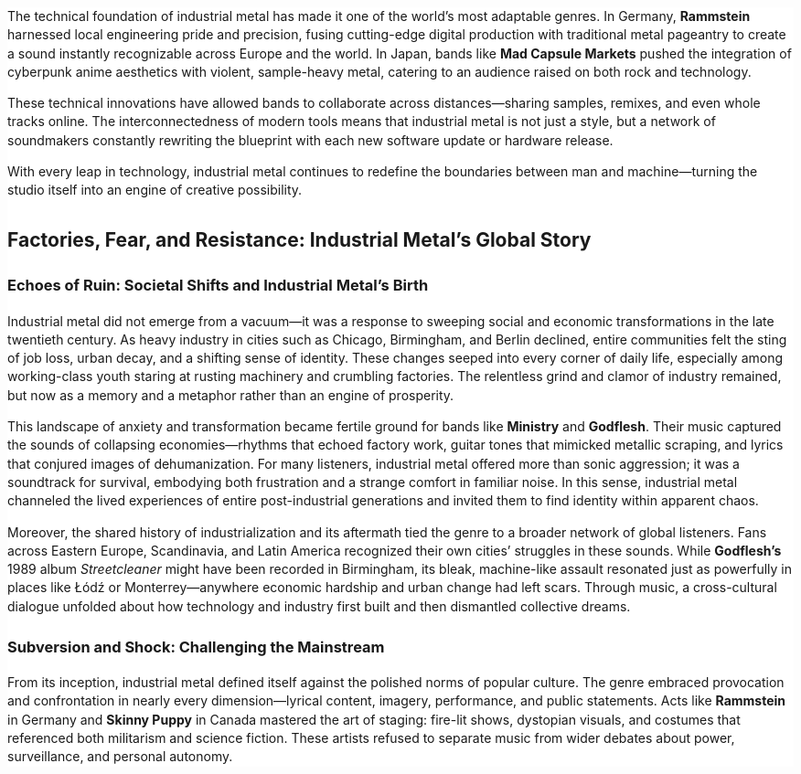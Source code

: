 The technical foundation of industrial metal has made it one of the world’s most adaptable genres.
In Germany, **Rammstein** harnessed local engineering pride and precision, fusing cutting-edge
digital production with traditional metal pageantry to create a sound instantly recognizable across
Europe and the world. In Japan, bands like **Mad Capsule Markets** pushed the integration of
cyberpunk anime aesthetics with violent, sample-heavy metal, catering to an audience raised on both
rock and technology.

These technical innovations have allowed bands to collaborate across distances—sharing samples,
remixes, and even whole tracks online. The interconnectedness of modern tools means that industrial
metal is not just a style, but a network of soundmakers constantly rewriting the blueprint with each
new software update or hardware release.

With every leap in technology, industrial metal continues to redefine the boundaries between man and
machine—turning the studio itself into an engine of creative possibility.

## Factories, Fear, and Resistance: Industrial Metal’s Global Story

### Echoes of Ruin: Societal Shifts and Industrial Metal’s Birth

Industrial metal did not emerge from a vacuum—it was a response to sweeping social and economic
transformations in the late twentieth century. As heavy industry in cities such as Chicago,
Birmingham, and Berlin declined, entire communities felt the sting of job loss, urban decay, and a
shifting sense of identity. These changes seeped into every corner of daily life, especially among
working-class youth staring at rusting machinery and crumbling factories. The relentless grind and
clamor of industry remained, but now as a memory and a metaphor rather than an engine of prosperity.

This landscape of anxiety and transformation became fertile ground for bands like **Ministry** and
**Godflesh**. Their music captured the sounds of collapsing economies—rhythms that echoed factory
work, guitar tones that mimicked metallic scraping, and lyrics that conjured images of
dehumanization. For many listeners, industrial metal offered more than sonic aggression; it was a
soundtrack for survival, embodying both frustration and a strange comfort in familiar noise. In this
sense, industrial metal channeled the lived experiences of entire post-industrial generations and
invited them to find identity within apparent chaos.

Moreover, the shared history of industrialization and its aftermath tied the genre to a broader
network of global listeners. Fans across Eastern Europe, Scandinavia, and Latin America recognized
their own cities’ struggles in these sounds. While **Godflesh’s** 1989 album _Streetcleaner_ might
have been recorded in Birmingham, its bleak, machine-like assault resonated just as powerfully in
places like Łódź or Monterrey—anywhere economic hardship and urban change had left scars. Through
music, a cross-cultural dialogue unfolded about how technology and industry first built and then
dismantled collective dreams.

### Subversion and Shock: Challenging the Mainstream

From its inception, industrial metal defined itself against the polished norms of popular culture.
The genre embraced provocation and confrontation in nearly every dimension—lyrical content, imagery,
performance, and public statements. Acts like **Rammstein** in Germany and **Skinny Puppy** in
Canada mastered the art of staging: fire-lit shows, dystopian visuals, and costumes that referenced
both militarism and science fiction. These artists refused to separate music from wider debates
about power, surveillance, and personal autonomy.
